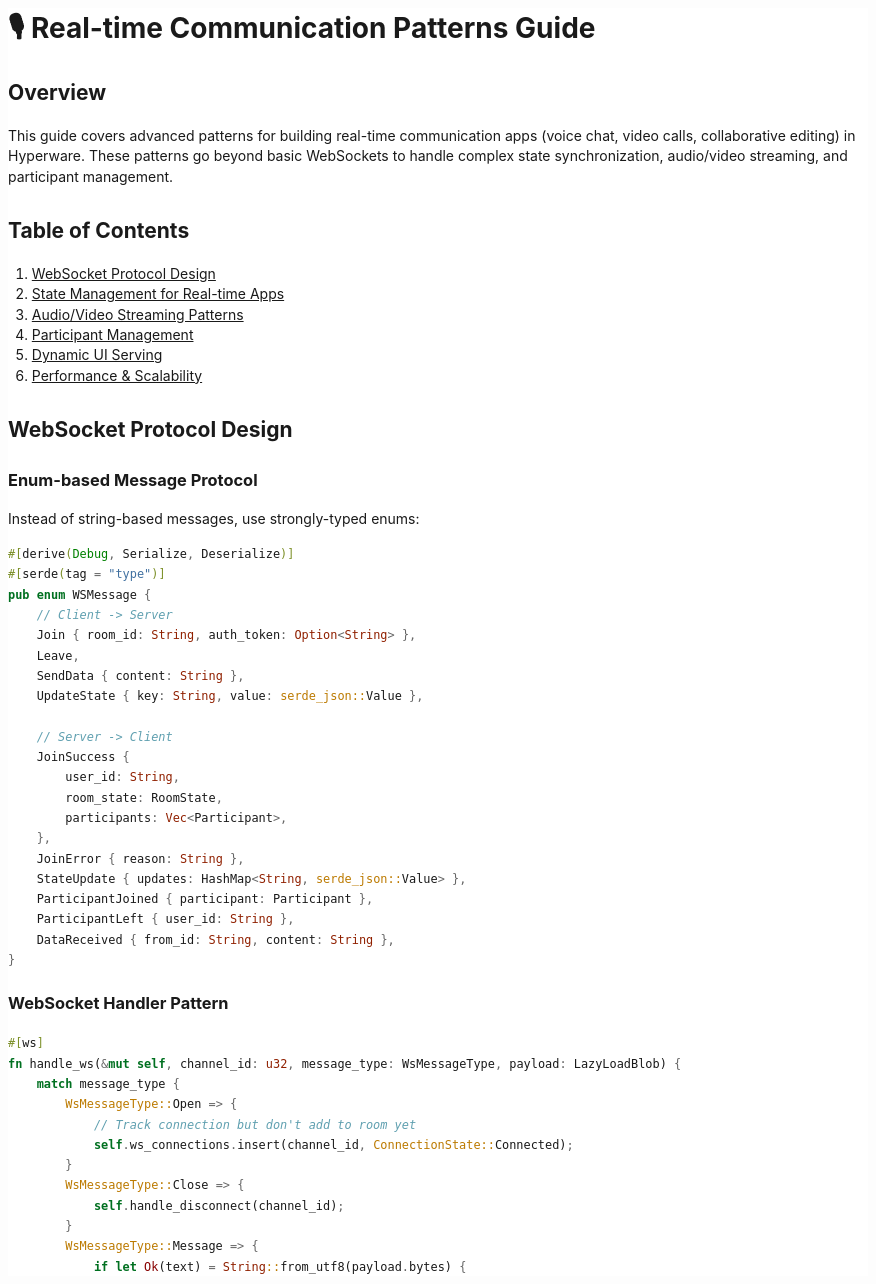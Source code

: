 # 🎙️ Real-time Communication Patterns Guide

## Overview

This guide covers advanced patterns for building real-time communication apps (voice chat, video calls, collaborative editing) in Hyperware. These patterns go beyond basic WebSockets to handle complex state synchronization, audio/video streaming, and participant management.

## Table of Contents

1. [WebSocket Protocol Design](#websocket-protocol-design)
2. [State Management for Real-time Apps](#state-management-for-realtime-apps)
3. [Audio/Video Streaming Patterns](#audiovideo-streaming-patterns)
4. [Participant Management](#participant-management)
5. [Dynamic UI Serving](#dynamic-ui-serving)
6. [Performance & Scalability](#performance--scalability)

## WebSocket Protocol Design

### Enum-based Message Protocol

Instead of string-based messages, use strongly-typed enums:

```rust
#[derive(Debug, Serialize, Deserialize)]
#[serde(tag = "type")]
pub enum WSMessage {
    // Client -> Server
    Join { room_id: String, auth_token: Option<String> },
    Leave,
    SendData { content: String },
    UpdateState { key: String, value: serde_json::Value },
    
    // Server -> Client
    JoinSuccess { 
        user_id: String,
        room_state: RoomState,
        participants: Vec<Participant>,
    },
    JoinError { reason: String },
    StateUpdate { updates: HashMap<String, serde_json::Value> },
    ParticipantJoined { participant: Participant },
    ParticipantLeft { user_id: String },
    DataReceived { from_id: String, content: String },
}
```

### WebSocket Handler Pattern

```rust
#[ws]
fn handle_ws(&mut self, channel_id: u32, message_type: WsMessageType, payload: LazyLoadBlob) {
    match message_type {
        WsMessageType::Open => {
            // Track connection but don't add to room yet
            self.ws_connections.insert(channel_id, ConnectionState::Connected);
        }
        WsMessageType::Close => {
            self.handle_disconnect(channel_id);
        }
        WsMessageType::Message => {
            if let Ok(text) = String::from_utf8(payload.bytes) {
```